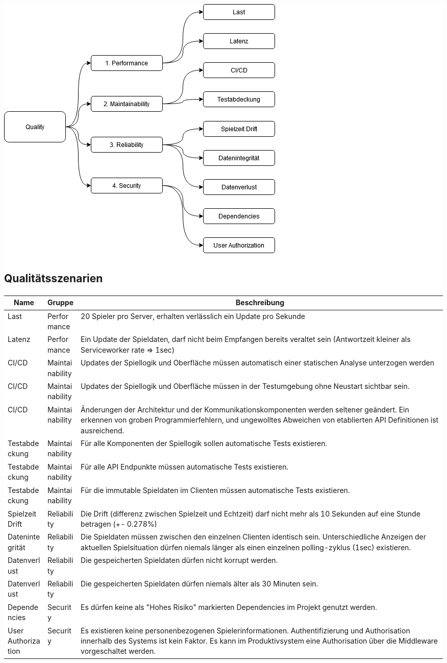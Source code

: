 ![Kontextdiagramm](images/qualitytree.png)

## Qualitätsszenarien

| Name | Gruppe | Beschreibung |
| -- | -- | -- |
| Last | Performance | 20 Spieler pro Server, erhalten verlässlich ein Update pro Sekunde |
| Latenz | Performance | Ein Update der Spieldaten, darf nicht beim Empfangen bereits veraltet sein (Antwortzeit kleiner als Serviceworker rate => 1sec) |
| CI/CD | Maintainability | Updates der Spiellogik und Oberfläche müssen automatisch einer statischen Analyse unterzogen werden |
| CI/CD | Maintainability | Updates der Spiellogik und Oberfläche müssen in der Testumgebung ohne Neustart sichtbar sein. |
| CI/CD | Maintainability |  Änderungen der Architektur und der Kommunikationskomponenten werden seltener geändert. Ein erkennen von groben Programmierfehlern, und ungewolltes Abweichen von etablierten API Definitionen ist ausreichend.  |
| Testabdeckung | Maintainability | Für alle Komponenten der Spiellogik sollen automatische Tests existieren. |
| Testabdeckung | Maintainability | Für alle API Endpunkte müssen automatische Tests existieren. |
| Testabdeckung | Maintainability | Für die immutable Spieldaten im Clienten müssen automatische Tests existieren. |
| Spielzeit Drift | Reliability | Die Drift (differenz zwischen Spielzeit und Echtzeit) darf nicht mehr als 10 Sekunden auf eine Stunde betragen (+- 0.278%) |
| Datenintegrität | Reliability | Die Spieldaten müssen zwischen den einzelnen Clienten identisch sein. Unterschiedliche Anzeigen der aktuellen Spielsituation dürfen niemals länger als einen einzelnen polling-zyklus (1sec) existieren. |
| Datenverlust | Reliability | Die gespeicherten Spieldaten dürfen nicht korrupt werden.  |
| Datenverlust | Reliability | Die gespeicherten Spieldaten dürfen niemals älter als 30 Minuten sein. |
| Dependencies | Security | Es dürfen keine als "Hohes Risiko" markierten Dependencies im Projekt genutzt werden. |
| User Authorization | Security | Es existieren keine personenbezogenen Spielerinformationen. Authentifizierung und Authorisation innerhalb des Systems ist kein Faktor. Es kann im Produktivsystem eine Authorisation über die Middleware vorgeschaltet werden. |
